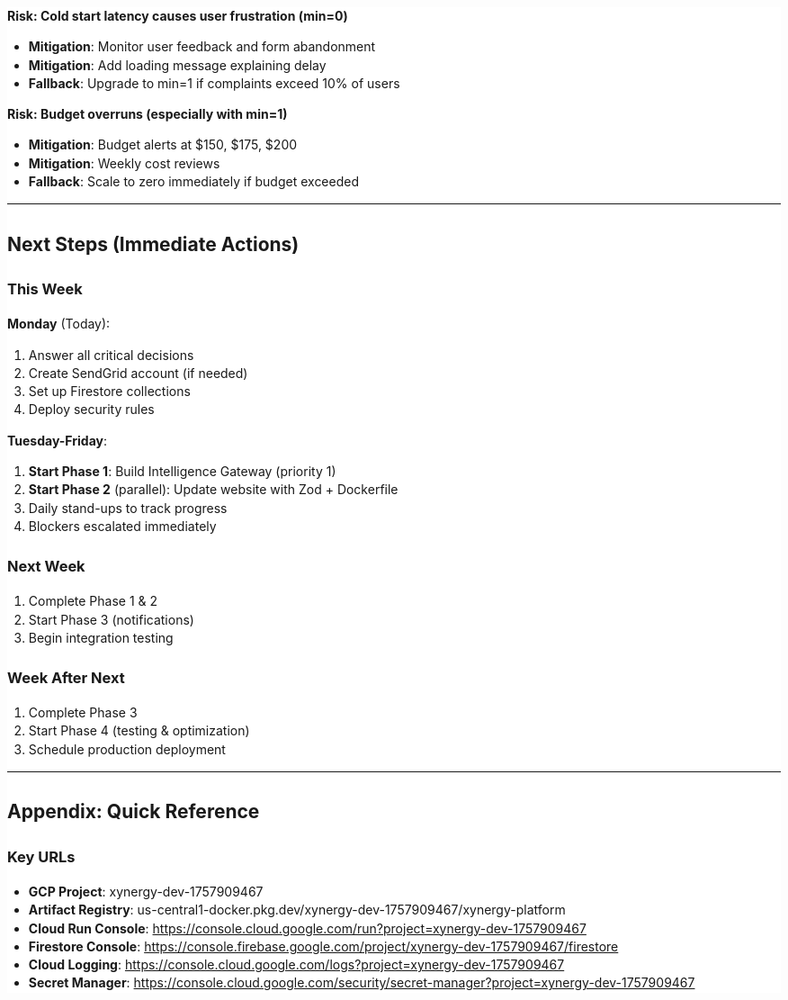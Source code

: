 **Risk: Cold start latency causes user frustration (min=0)**
- **Mitigation**: Monitor user feedback and form abandonment
- **Mitigation**: Add loading message explaining delay
- **Fallback**: Upgrade to min=1 if complaints exceed 10% of users

**Risk: Budget overruns (especially with min=1)**
- **Mitigation**: Budget alerts at $150, $175, $200
- **Mitigation**: Weekly cost reviews
- **Fallback**: Scale to zero immediately if budget exceeded

---

## Next Steps (Immediate Actions)

### This Week

**Monday** (Today):
1. Answer all critical decisions
2. Create SendGrid account (if needed)
3. Set up Firestore collections
4. Deploy security rules

**Tuesday-Friday**:
1. **Start Phase 1**: Build Intelligence Gateway (priority 1)
2. **Start Phase 2** (parallel): Update website with Zod + Dockerfile
3. Daily stand-ups to track progress
4. Blockers escalated immediately

### Next Week
1. Complete Phase 1 & 2
2. Start Phase 3 (notifications)
3. Begin integration testing

### Week After Next
1. Complete Phase 3
2. Start Phase 4 (testing & optimization)
3. Schedule production deployment

---

## Appendix: Quick Reference

### Key URLs
- **GCP Project**: xynergy-dev-1757909467
- **Artifact Registry**: us-central1-docker.pkg.dev/xynergy-dev-1757909467/xynergy-platform
- **Cloud Run Console**: https://console.cloud.google.com/run?project=xynergy-dev-1757909467
- **Firestore Console**: https://console.firebase.google.com/project/xynergy-dev-1757909467/firestore
- **Cloud Logging**: https://console.cloud.google.com/logs?project=xynergy-dev-1757909467
- **Secret Manager**: https://console.cloud.google.com/security/secret-manager?project=xynergy-dev-1757909467
